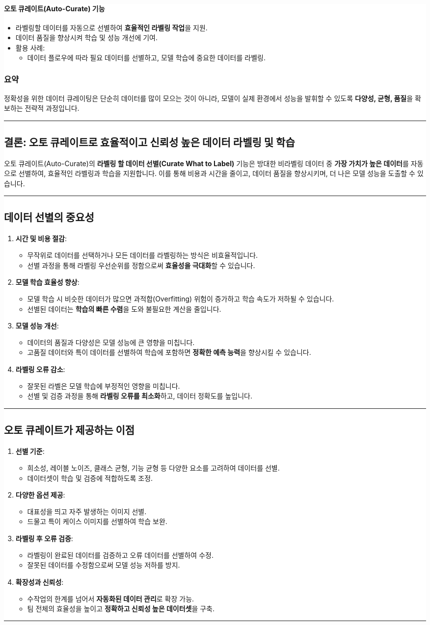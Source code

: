 #### 오토 큐레이트(Auto-Curate) 기능
- 라벨링할 데이터를 자동으로 선별하여 **효율적인 라벨링 작업**을 지원.
- 데이터 품질을 향상시켜 학습 및 성능 개선에 기여.
- 활용 사례:
  - 데이터 플로우에 따라 필요 데이터를 선별하고, 모델 학습에 중요한 데이터를 라벨링.

### 요약
정확성을 위한 데이터 큐레이팅은 단순히 데이터를 많이 모으는 것이 아니라, 모델이 실제 환경에서 성능을 발휘할 수 있도록 **다양성, 균형, 품질**을 확보하는 전략적 과정입니다.

---

## 결론: 오토 큐레이트로 효율적이고 신뢰성 높은 데이터 라벨링 및 학습

오토 큐레이트(Auto-Curate)의 **라벨링 할 데이터 선별(Curate What to Label)** 기능은 방대한 비라벨링 데이터 중 **가장 가치가 높은 데이터**를 자동으로 선별하여, 효율적인 라벨링과 학습을 지원합니다. 이를 통해 비용과 시간을 줄이고, 데이터 품질을 향상시키며, 더 나은 모델 성능을 도출할 수 있습니다.

---

## 데이터 선별의 중요성
1. **시간 및 비용 절감**:
   - 무작위로 데이터를 선택하거나 모든 데이터를 라벨링하는 방식은 비효율적입니다.
   - 선별 과정을 통해 라벨링 우선순위를 정함으로써 **효율성을 극대화**할 수 있습니다.

2. **모델 학습 효율성 향상**:
   - 모델 학습 시 비슷한 데이터가 많으면 과적합(Overfitting) 위험이 증가하고 학습 속도가 저하될 수 있습니다.
   - 선별된 데이터는 **학습의 빠른 수렴**을 도와 불필요한 계산을 줄입니다.

3. **모델 성능 개선**:
   - 데이터의 품질과 다양성은 모델 성능에 큰 영향을 미칩니다.
   - 고품질 데이터와 특이 데이터를 선별하여 학습에 포함하면 **정확한 예측 능력**을 향상시킬 수 있습니다.

4. **라벨링 오류 감소**:
   - 잘못된 라벨은 모델 학습에 부정적인 영향을 미칩니다.
   - 선별 및 검증 과정을 통해 **라벨링 오류를 최소화**하고, 데이터 정확도를 높입니다.

---

## 오토 큐레이트가 제공하는 이점
1. **선별 기준**:
   - 희소성, 레이블 노이즈, 클래스 균형, 기능 균형 등 다양한 요소를 고려하여 데이터를 선별.
   - 데이터셋이 학습 및 검증에 적합하도록 조정.

2. **다양한 옵션 제공**:
   - 대표성을 띄고 자주 발생하는 이미지 선별.
   - 드물고 특이 케이스 이미지를 선별하여 학습 보완.

3. **라벨링 후 오류 검증**:
   - 라벨링이 완료된 데이터를 검증하고 오류 데이터를 선별하여 수정.
   - 잘못된 데이터를 수정함으로써 모델 성능 저하를 방지.

4. **확장성과 신뢰성**:
   - 수작업의 한계를 넘어서 **자동화된 데이터 관리**로 확장 가능.
   - 팀 전체의 효율성을 높이고 **정확하고 신뢰성 높은 데이터셋**을 구축.

---